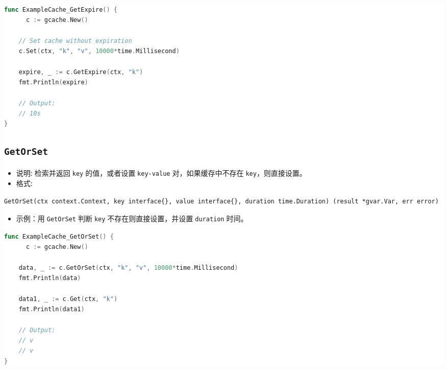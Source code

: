 
```go
func ExampleCache_GetExpire() {
      c := gcache.New()

  	// Set cache without expiration
  	c.Set(ctx, "k", "v", 10000*time.Millisecond)

  	expire, _ := c.GetExpire(ctx, "k")
  	fmt.Println(expire)

   	// Output:
  	// 10s
}
```


## `GetOrSet`

- 说明: 检索并返回 `key` 的值，或者设置 `key-value` 对，如果缓存中不存在 `key`，则直接设置。
- 格式:









```
GetOrSet(ctx context.Context, key interface{}, value interface{}, duration time.Duration) (result *gvar.Var, err error)
```

- 示例：用 `GetOrSet` 判断 `key` 不存在则直接设置，并设置 `duration` 时间。









```go
func ExampleCache_GetOrSet() {
      c := gcache.New()

  	data, _ := c.GetOrSet(ctx, "k", "v", 10000*time.Millisecond)
  	fmt.Println(data)

  	data1, _ := c.Get(ctx, "k")
  	fmt.Println(data1)

  	// Output:
  	// v
  	// v
}
```

